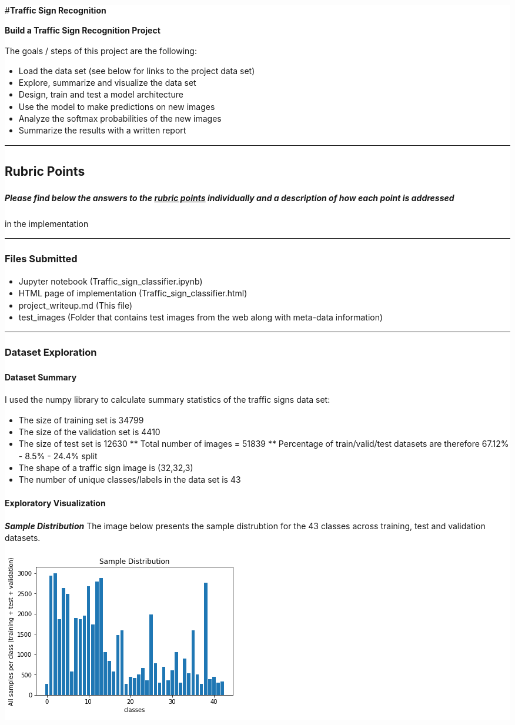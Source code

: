 #**Traffic Sign Recognition** 

**Build a Traffic Sign Recognition Project**

The goals / steps of this project are the following:
* Load the data set (see below for links to the project data set)
* Explore, summarize and visualize the data set
* Design, train and test a model architecture
* Use the model to make predictions on new images
* Analyze the softmax probabilities of the new images
* Summarize the results with a written report

--- 
## Rubric Points
##### Please find below the answers to the [rubric points](https://review.udacity.com/#!/rubrics/481/view) individually and a description of how each point is addressed
in the implementation

---
### Files Submitted
* Jupyter notebook (Traffic_sign_classifier.ipynb)
* HTML page of implementation (Traffic_sign_classifier.html)
* project_writeup.md (This file)
* test_images (Folder that contains test images from the web along with meta-data information)

---
### Dataset Exploration
#### Dataset Summary
I used the numpy library to calculate summary statistics of the traffic signs data set:

* The size of training set is 34799
* The size of the validation set is 4410 
* The size of test set is 12630
** Total number of images = 51839
** Percentage of train/valid/test datasets are therefore 67.12% - 8.5% - 24.4% split
* The shape of a traffic sign image is (32,32,3)
* The number of unique classes/labels in the data set is 43

#### Exploratory Visualization
**_Sample Distribution_**
The image below presents the sample distrubtion for the 43 classes across training, test and validation datasets. 

![Sample Distribution](https://github.com/venkatvi/UdacitySelfDrivingCarNanoDegree/blob/master/Py/Proj2_TrafficSignClassifier/P2/To%20Submit/images_for_writeup/SampleDistribution.png)
